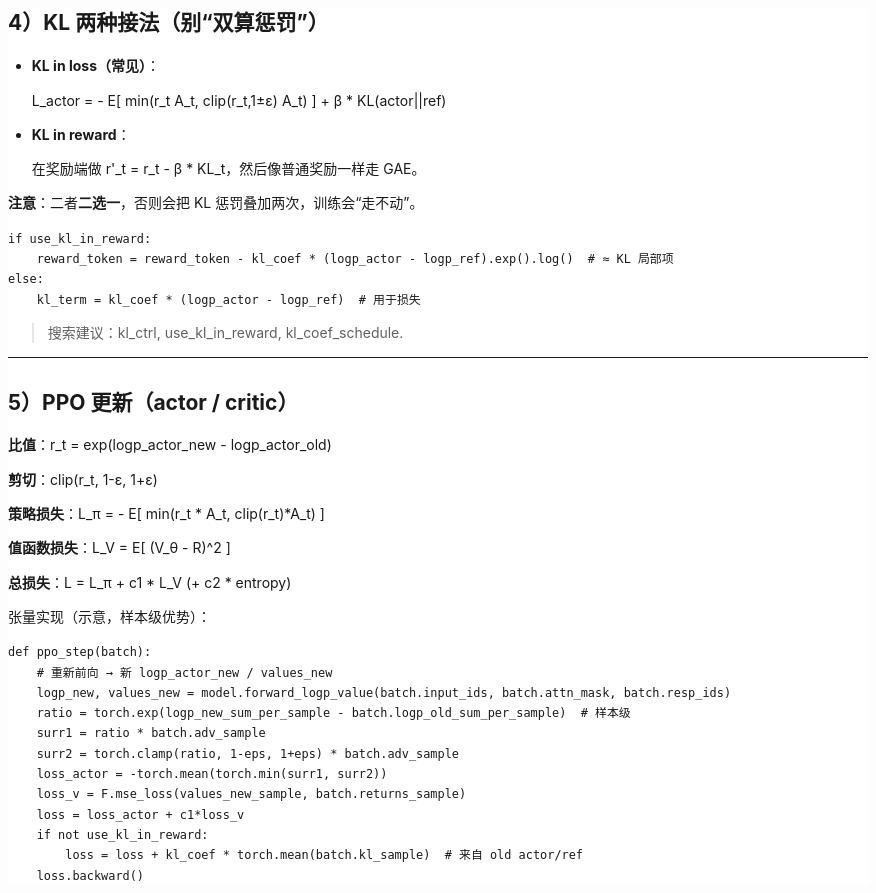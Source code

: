 
## **4）KL 两种接法（别“双算惩罚”）**





- **KL in loss（常见）**：

  L_actor = - E[ min(r_t A_t, clip(r_t,1±ε) A_t) ] + β * KL(actor||ref)

- **KL in reward**：

  在奖励端做 r'_t = r_t - β * KL_t，然后像普通奖励一样走 GAE。





**注意**：二者**二选一**，否则会把 KL 惩罚叠加两次，训练会“走不动”。

```
if use_kl_in_reward:
    reward_token = reward_token - kl_coef * (logp_actor - logp_ref).exp().log()  # ≈ KL 局部项
else:
    kl_term = kl_coef * (logp_actor - logp_ref)  # 用于损失
```

> 搜索建议：kl_ctrl, use_kl_in_reward, kl_coef_schedule.



------





## **5）PPO 更新（actor / critic）**





**比值**：r_t = exp(logp_actor_new - logp_actor_old)

**剪切**：clip(r_t, 1-ε, 1+ε)

**策略损失**：L_π = - E[ min(r_t * A_t, clip(r_t)*A_t) ]

**值函数损失**：L_V = E[ (V_θ - R)^2 ]

**总损失**：L = L_π + c1 * L_V (+ c2 * entropy)



张量实现（示意，样本级优势）：

```
def ppo_step(batch):
    # 重新前向 → 新 logp_actor_new / values_new
    logp_new, values_new = model.forward_logp_value(batch.input_ids, batch.attn_mask, batch.resp_ids)
    ratio = torch.exp(logp_new_sum_per_sample - batch.logp_old_sum_per_sample)  # 样本级
    surr1 = ratio * batch.adv_sample
    surr2 = torch.clamp(ratio, 1-eps, 1+eps) * batch.adv_sample
    loss_actor = -torch.mean(torch.min(surr1, surr2))
    loss_v = F.mse_loss(values_new_sample, batch.returns_sample)
    loss = loss_actor + c1*loss_v
    if not use_kl_in_reward:
        loss = loss + kl_coef * torch.mean(batch.kl_sample)  # 来自 old actor/ref
    loss.backward()
```
